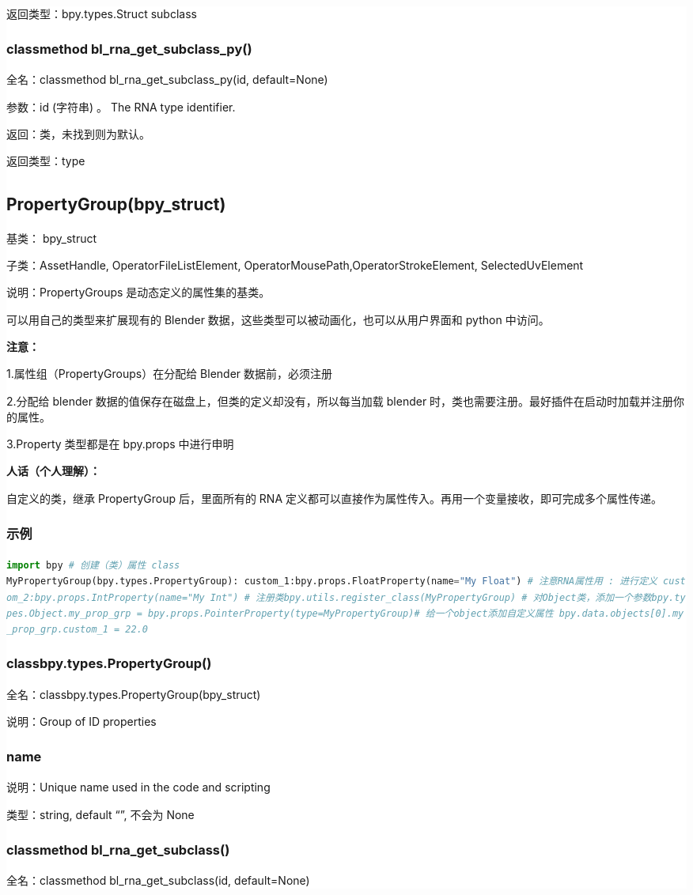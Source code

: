 返回类型：bpy.types.Struct subclass

### classmethod bl_rna_get_subclass_py()

全名：classmethod bl_rna_get_subclass_py(id, default=None)

参数：id (字符串) 。 The RNA type identifier.

返回：类，未找到则为默认。

返回类型：type

## PropertyGroup(bpy_struct)

基类： bpy_struct

子类：AssetHandle, OperatorFileListElement, OperatorMousePath,OperatorStrokeElement, SelectedUvElement

说明：PropertyGroups 是动态定义的属性集的基类。

可以用自己的类型来扩展现有的 Blender 数据，这些类型可以被动画化，也可以从用户界面和 python 中访问。

**注意：**

1.属性组（PropertyGroups）在分配给 Blender 数据前，必须注册

2.分配给 blender 数据的值保存在磁盘上，但类的定义却没有，所以每当加载 blender 时，类也需要注册。最好插件在启动时加载并注册你的属性。

3.Property 类型都是在 bpy.props 中进行申明

**人话（个人理解）：**

自定义的类，继承 PropertyGroup 后，里面所有的 RNA 定义都可以直接作为属性传入。再用一个变量接收，即可完成多个属性传递。

### 示例

```python
import bpy # 创建（类）属性 class
MyPropertyGroup(bpy.types.PropertyGroup): custom_1:bpy.props.FloatProperty(name="My Float") # 注意RNA属性用 : 进行定义 custom_2:bpy.props.IntProperty(name="My Int") # 注册类bpy.utils.register_class(MyPropertyGroup) # 对Object类，添加一个参数bpy.types.Object.my_prop_grp = bpy.props.PointerProperty(type=MyPropertyGroup)# 给一个object添加自定义属性 bpy.data.objects[0].my_prop_grp.custom_1 = 22.0
```

### classbpy.types.PropertyGroup()

全名：classbpy.types.PropertyGroup(bpy_struct)

说明：Group of ID properties

### name

说明：Unique name used in the code and scripting

类型：string, default “”, 不会为 None

### classmethod bl_rna_get_subclass()

全名：classmethod bl_rna_get_subclass(id, default=None)
